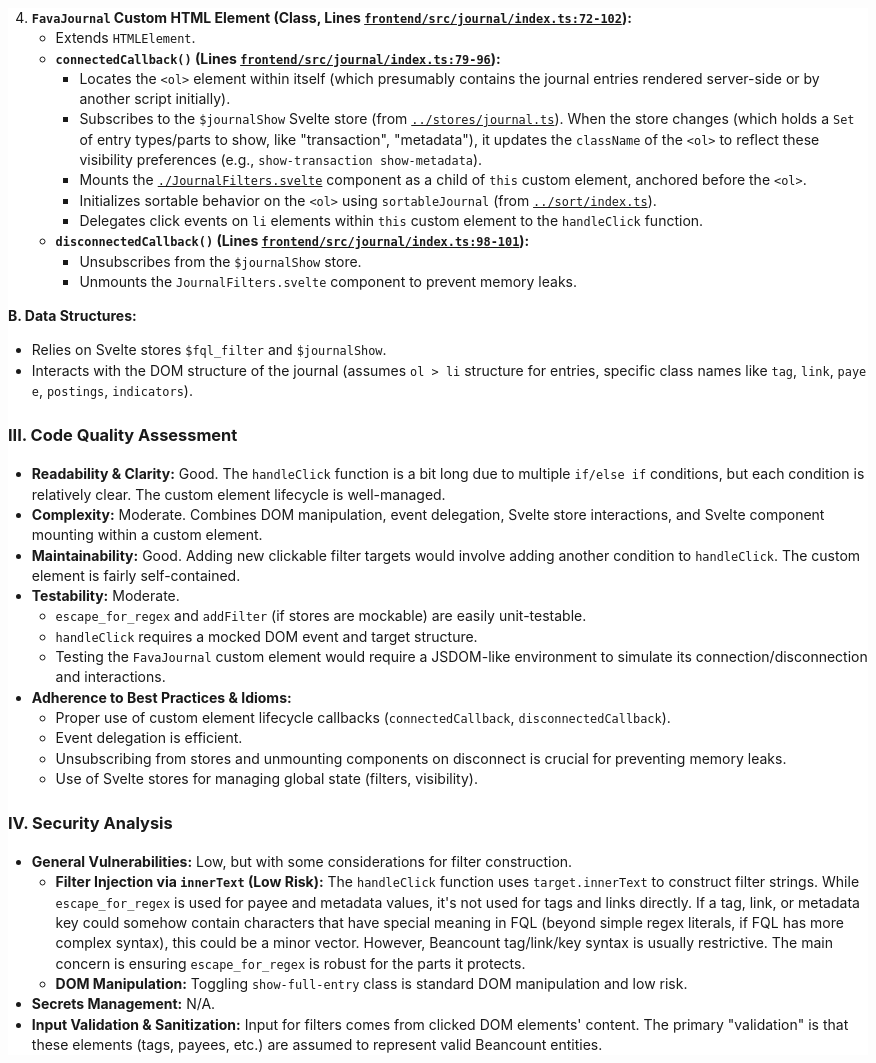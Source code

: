 4.  **`FavaJournal` Custom HTML Element (Class, Lines [`frontend/src/journal/index.ts:72-102`](frontend/src/journal/index.ts:72)):**
    *   Extends `HTMLElement`.
    *   **`connectedCallback()` (Lines [`frontend/src/journal/index.ts:79-96`](frontend/src/journal/index.ts:79)):**
        *   Locates the `<ol>` element within itself (which presumably contains the journal entries rendered server-side or by another script initially).
        *   Subscribes to the `$journalShow` Svelte store (from [`../stores/journal.ts`](../stores/journal.ts:1)). When the store changes (which holds a `Set` of entry types/parts to show, like "transaction", "metadata"), it updates the `className` of the `<ol>` to reflect these visibility preferences (e.g., `show-transaction show-metadata`).
        *   Mounts the [`./JournalFilters.svelte`](./JournalFilters.svelte:1) component as a child of `this` custom element, anchored before the `<ol>`.
        *   Initializes sortable behavior on the `<ol>` using `sortableJournal` (from [`../sort/index.ts`](../sort/index.ts:1)).
        *   Delegates click events on `li` elements within `this` custom element to the `handleClick` function.
    *   **`disconnectedCallback()` (Lines [`frontend/src/journal/index.ts:98-101`](frontend/src/journal/index.ts:98)):**
        *   Unsubscribes from the `$journalShow` store.
        *   Unmounts the `JournalFilters.svelte` component to prevent memory leaks.

**B. Data Structures:**
*   Relies on Svelte stores `$fql_filter` and `$journalShow`.
*   Interacts with the DOM structure of the journal (assumes `ol > li` structure for entries, specific class names like `tag`, `link`, `payee`, `postings`, `indicators`).

### III. Code Quality Assessment

*   **Readability & Clarity:** Good. The `handleClick` function is a bit long due to multiple `if/else if` conditions, but each condition is relatively clear. The custom element lifecycle is well-managed.
*   **Complexity:** Moderate. Combines DOM manipulation, event delegation, Svelte store interactions, and Svelte component mounting within a custom element.
*   **Maintainability:** Good. Adding new clickable filter targets would involve adding another condition to `handleClick`. The custom element is fairly self-contained.
*   **Testability:** Moderate.
    *   `escape_for_regex` and `addFilter` (if stores are mockable) are easily unit-testable.
    *   `handleClick` requires a mocked DOM event and target structure.
    *   Testing the `FavaJournal` custom element would require a JSDOM-like environment to simulate its connection/disconnection and interactions.
*   **Adherence to Best Practices & Idioms:**
    *   Proper use of custom element lifecycle callbacks (`connectedCallback`, `disconnectedCallback`).
    *   Event delegation is efficient.
    *   Unsubscribing from stores and unmounting components on disconnect is crucial for preventing memory leaks.
    *   Use of Svelte stores for managing global state (filters, visibility).

### IV. Security Analysis

*   **General Vulnerabilities:** Low, but with some considerations for filter construction.
    *   **Filter Injection via `innerText` (Low Risk):** The `handleClick` function uses `target.innerText` to construct filter strings. While `escape_for_regex` is used for payee and metadata values, it's not used for tags and links directly. If a tag, link, or metadata key could somehow contain characters that have special meaning in FQL (beyond simple regex literals, if FQL has more complex syntax), this could be a minor vector. However, Beancount tag/link/key syntax is usually restrictive. The main concern is ensuring `escape_for_regex` is robust for the parts it protects.
    *   **DOM Manipulation:** Toggling `show-full-entry` class is standard DOM manipulation and low risk.
*   **Secrets Management:** N/A.
*   **Input Validation & Sanitization:** Input for filters comes from clicked DOM elements' content. The primary "validation" is that these elements (tags, payees, etc.) are assumed to represent valid Beancount entities.